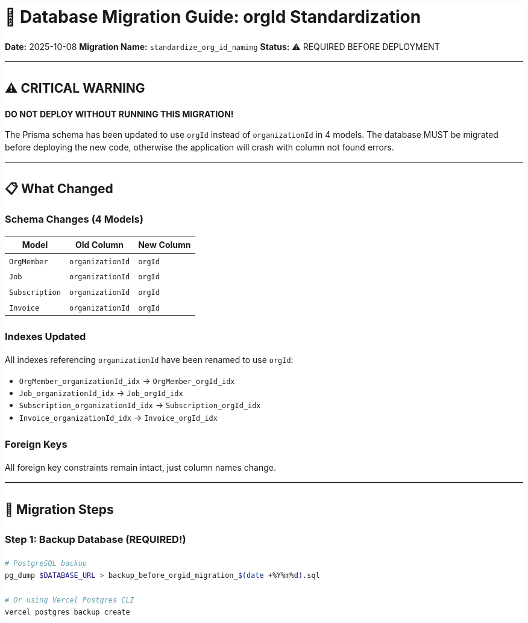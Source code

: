 # 🔄 Database Migration Guide: orgId Standardization

**Date:** 2025-10-08
**Migration Name:** `standardize_org_id_naming`
**Status:** ⚠️ REQUIRED BEFORE DEPLOYMENT

---

## ⚠️ CRITICAL WARNING

**DO NOT DEPLOY WITHOUT RUNNING THIS MIGRATION!**

The Prisma schema has been updated to use `orgId` instead of `organizationId` in 4 models. The database MUST be migrated before deploying the new code, otherwise the application will crash with column not found errors.

---

## 📋 What Changed

### Schema Changes (4 Models)

| Model | Old Column | New Column |
|-------|------------|------------|
| `OrgMember` | `organizationId` | `orgId` |
| `Job` | `organizationId` | `orgId` |
| `Subscription` | `organizationId` | `orgId` |
| `Invoice` | `organizationId` | `orgId` |

### Indexes Updated

All indexes referencing `organizationId` have been renamed to use `orgId`:
- `OrgMember_organizationId_idx` → `OrgMember_orgId_idx`
- `Job_organizationId_idx` → `Job_orgId_idx`
- `Subscription_organizationId_idx` → `Subscription_orgId_idx`
- `Invoice_organizationId_idx` → `Invoice_orgId_idx`

### Foreign Keys

All foreign key constraints remain intact, just column names change.

---

## 🚀 Migration Steps

### Step 1: Backup Database (REQUIRED!)

```bash
# PostgreSQL backup
pg_dump $DATABASE_URL > backup_before_orgid_migration_$(date +%Y%m%d).sql

# Or using Vercel Postgres CLI
vercel postgres backup create
```
